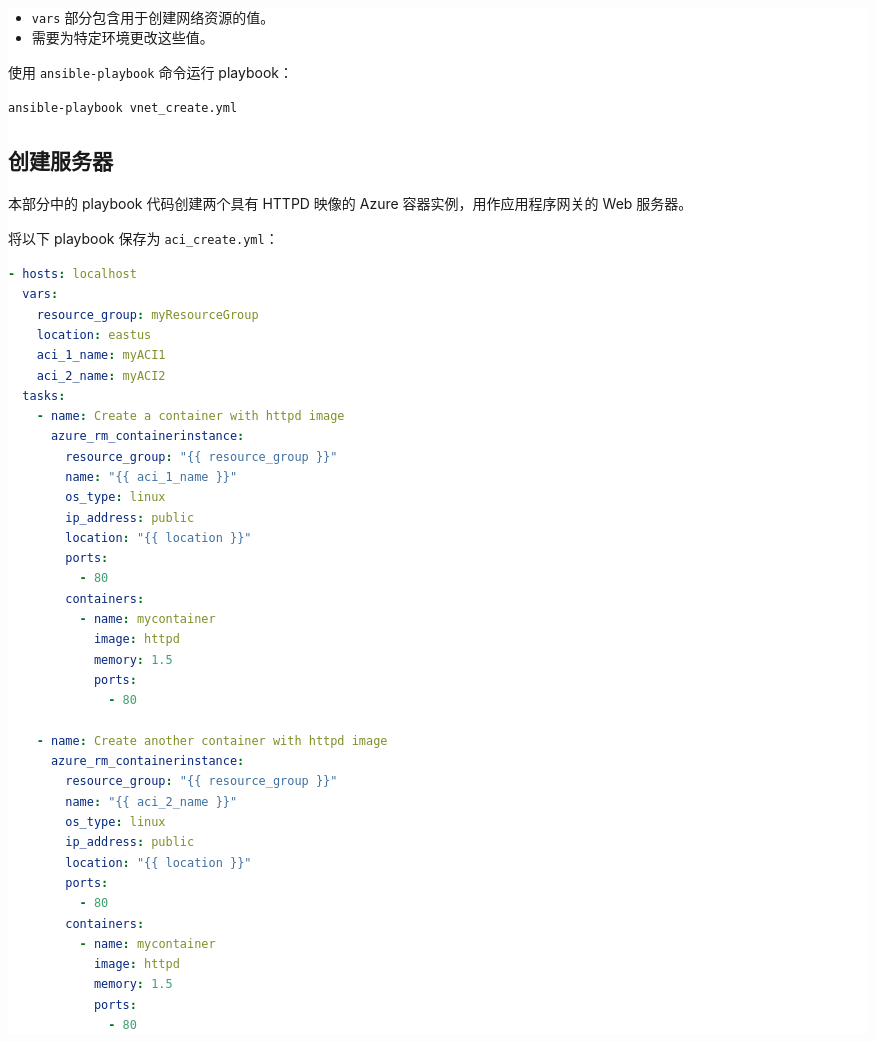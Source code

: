* `vars` 部分包含用于创建网络资源的值。 
* 需要为特定环境更改这些值。

使用 `ansible-playbook` 命令运行 playbook：

```bash
ansible-playbook vnet_create.yml
```

## <a name="create-servers"></a>创建服务器

本部分中的 playbook 代码创建两个具有 HTTPD 映像的 Azure 容器实例，用作应用程序网关的 Web 服务器。  

将以下 playbook 保存为 `aci_create.yml`：

```yml
- hosts: localhost
  vars:
    resource_group: myResourceGroup
    location: eastus 
    aci_1_name: myACI1
    aci_2_name: myACI2
  tasks:
    - name: Create a container with httpd image 
      azure_rm_containerinstance:
        resource_group: "{{ resource_group }}"
        name: "{{ aci_1_name }}"
        os_type: linux
        ip_address: public
        location: "{{ location }}"
        ports:
          - 80
        containers:
          - name: mycontainer
            image: httpd
            memory: 1.5
            ports:
              - 80

    - name: Create another container with httpd image 
      azure_rm_containerinstance:
        resource_group: "{{ resource_group }}"
        name: "{{ aci_2_name }}"
        os_type: linux
        ip_address: public
        location: "{{ location }}"
        ports:
          - 80
        containers:
          - name: mycontainer
            image: httpd
            memory: 1.5
            ports:
              - 80
```
